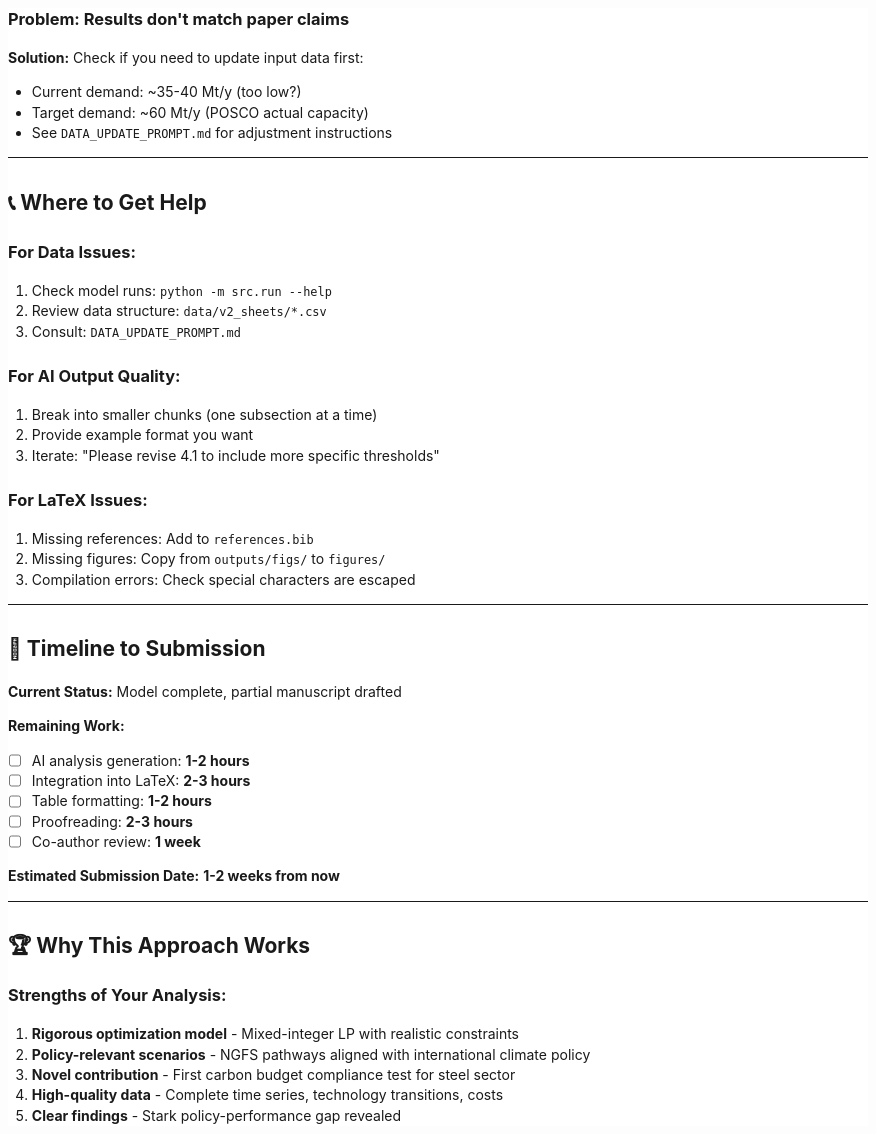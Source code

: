 ### Problem: Results don't match paper claims
**Solution:** Check if you need to update input data first:
- Current demand: ~35-40 Mt/y (too low?)
- Target demand: ~60 Mt/y (POSCO actual capacity)
- See `DATA_UPDATE_PROMPT.md` for adjustment instructions

---

## 📞 Where to Get Help

### For Data Issues:
1. Check model runs: `python -m src.run --help`
2. Review data structure: `data/v2_sheets/*.csv`
3. Consult: `DATA_UPDATE_PROMPT.md`

### For AI Output Quality:
1. Break into smaller chunks (one subsection at a time)
2. Provide example format you want
3. Iterate: "Please revise 4.1 to include more specific thresholds"

### For LaTeX Issues:
1. Missing references: Add to `references.bib`
2. Missing figures: Copy from `outputs/figs/` to `figures/`
3. Compilation errors: Check special characters are escaped

---

## 📅 Timeline to Submission

**Current Status:** Model complete, partial manuscript drafted

**Remaining Work:**
- [ ] AI analysis generation: **1-2 hours**
- [ ] Integration into LaTeX: **2-3 hours**
- [ ] Table formatting: **1-2 hours**
- [ ] Proofreading: **2-3 hours**
- [ ] Co-author review: **1 week**

**Estimated Submission Date:** **1-2 weeks from now**

---

## 🏆 Why This Approach Works

### Strengths of Your Analysis:
1. **Rigorous optimization model** - Mixed-integer LP with realistic constraints
2. **Policy-relevant scenarios** - NGFS pathways aligned with international climate policy
3. **Novel contribution** - First carbon budget compliance test for steel sector
4. **High-quality data** - Complete time series, technology transitions, costs
5. **Clear findings** - Stark policy-performance gap revealed
